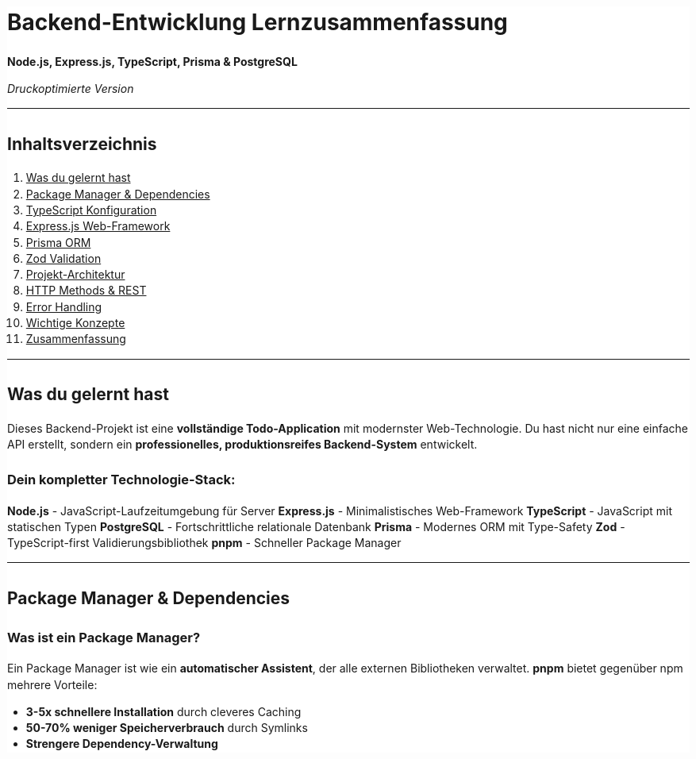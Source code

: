 # Backend-Entwicklung Lernzusammenfassung
**Node.js, Express.js, TypeScript, Prisma & PostgreSQL**

*Druckoptimierte Version*

---

## Inhaltsverzeichnis

1. [Was du gelernt hast](#was-du-gelernt-hast)
2. [Package Manager & Dependencies](#package-manager--dependencies)
3. [TypeScript Konfiguration](#typescript-konfiguration)
4. [Express.js Web-Framework](#expressjs-web-framework)
5. [Prisma ORM](#prisma-orm)
6. [Zod Validation](#zod-validation)
7. [Projekt-Architektur](#projekt-architektur)
8. [HTTP Methods & REST](#http-methods--rest)
9. [Error Handling](#error-handling)
10. [Wichtige Konzepte](#wichtige-konzepte)
11. [Zusammenfassung](#zusammenfassung)

---

## Was du gelernt hast

Dieses Backend-Projekt ist eine **vollständige Todo-Application** mit modernster Web-Technologie. Du hast nicht nur eine einfache API erstellt, sondern ein **professionelles, produktionsreifes Backend-System** entwickelt.

### Dein kompletter Technologie-Stack:

**Node.js** - JavaScript-Laufzeitumgebung für Server
**Express.js** - Minimalistisches Web-Framework
**TypeScript** - JavaScript mit statischen Typen
**PostgreSQL** - Fortschrittliche relationale Datenbank
**Prisma** - Modernes ORM mit Type-Safety
**Zod** - TypeScript-first Validierungsbibliothek
**pnpm** - Schneller Package Manager

---

## Package Manager & Dependencies

### Was ist ein Package Manager?

Ein Package Manager ist wie ein **automatischer Assistent**, der alle externen Bibliotheken verwaltet. **pnpm** bietet gegenüber npm mehrere Vorteile:

- **3-5x schnellere Installation** durch cleveres Caching
- **50-70% weniger Speicherverbrauch** durch Symlinks
- **Strengere Dependency-Verwaltung**
